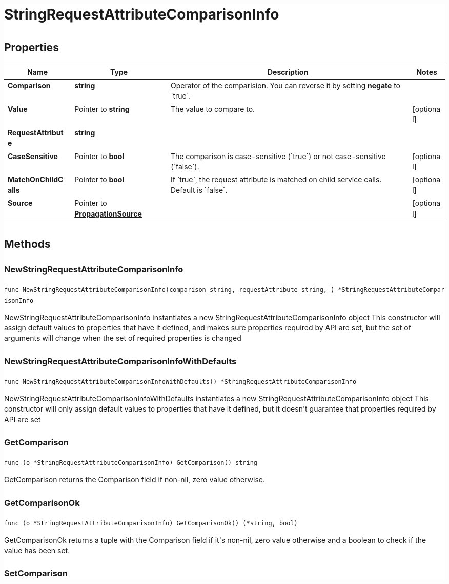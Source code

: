 # StringRequestAttributeComparisonInfo

## Properties

Name | Type | Description | Notes
------------ | ------------- | ------------- | -------------
**Comparison** | **string** | Operator of the comparision. You can reverse it by setting **negate** to &#x60;true&#x60;. | 
**Value** | Pointer to **string** | The value to compare to. | [optional] 
**RequestAttribute** | **string** |  | 
**CaseSensitive** | Pointer to **bool** | The comparison is case-sensitive (&#x60;true&#x60;) or not case-sensitive (&#x60;false&#x60;). | [optional] 
**MatchOnChildCalls** | Pointer to **bool** | If &#x60;true&#x60;, the request attribute is matched on child service calls.    Default is &#x60;false&#x60;. | [optional] 
**Source** | Pointer to [**PropagationSource**](PropagationSource.md) |  | [optional] 

## Methods

### NewStringRequestAttributeComparisonInfo

`func NewStringRequestAttributeComparisonInfo(comparison string, requestAttribute string, ) *StringRequestAttributeComparisonInfo`

NewStringRequestAttributeComparisonInfo instantiates a new StringRequestAttributeComparisonInfo object
This constructor will assign default values to properties that have it defined,
and makes sure properties required by API are set, but the set of arguments
will change when the set of required properties is changed

### NewStringRequestAttributeComparisonInfoWithDefaults

`func NewStringRequestAttributeComparisonInfoWithDefaults() *StringRequestAttributeComparisonInfo`

NewStringRequestAttributeComparisonInfoWithDefaults instantiates a new StringRequestAttributeComparisonInfo object
This constructor will only assign default values to properties that have it defined,
but it doesn't guarantee that properties required by API are set

### GetComparison

`func (o *StringRequestAttributeComparisonInfo) GetComparison() string`

GetComparison returns the Comparison field if non-nil, zero value otherwise.

### GetComparisonOk

`func (o *StringRequestAttributeComparisonInfo) GetComparisonOk() (*string, bool)`

GetComparisonOk returns a tuple with the Comparison field if it's non-nil, zero value otherwise
and a boolean to check if the value has been set.

### SetComparison
